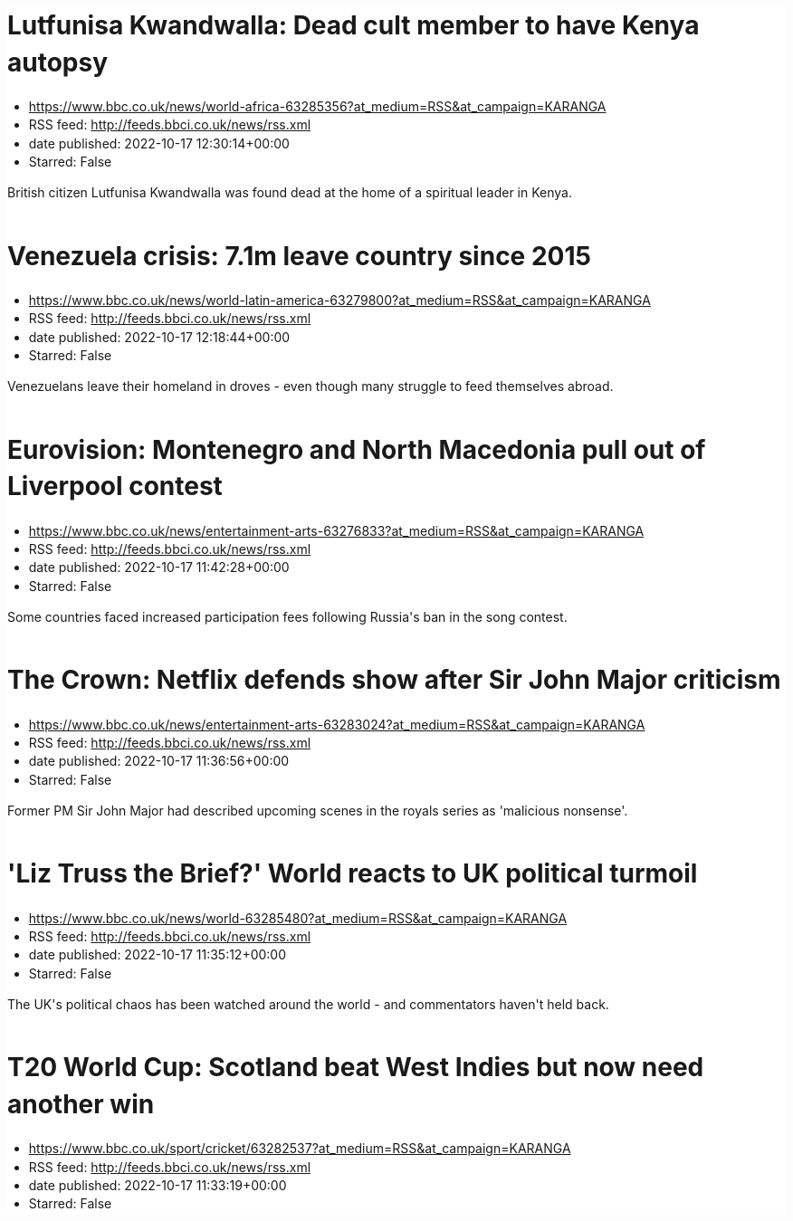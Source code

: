 # Lutfunisa Kwandwalla: Dead cult member to have Kenya autopsy
 - https://www.bbc.co.uk/news/world-africa-63285356?at_medium=RSS&at_campaign=KARANGA
 - RSS feed: http://feeds.bbci.co.uk/news/rss.xml
 - date published: 2022-10-17 12:30:14+00:00
 - Starred: False

British citizen Lutfunisa Kwandwalla was found dead at the home of a spiritual leader in Kenya.

# Venezuela crisis: 7.1m leave country since 2015
 - https://www.bbc.co.uk/news/world-latin-america-63279800?at_medium=RSS&at_campaign=KARANGA
 - RSS feed: http://feeds.bbci.co.uk/news/rss.xml
 - date published: 2022-10-17 12:18:44+00:00
 - Starred: False

Venezuelans leave their homeland in droves - even though many struggle to feed themselves abroad.

# Eurovision: Montenegro and North Macedonia pull out of Liverpool contest
 - https://www.bbc.co.uk/news/entertainment-arts-63276833?at_medium=RSS&at_campaign=KARANGA
 - RSS feed: http://feeds.bbci.co.uk/news/rss.xml
 - date published: 2022-10-17 11:42:28+00:00
 - Starred: False

Some countries faced increased participation fees following Russia's ban in the song contest.

# The Crown: Netflix defends show after Sir John Major criticism
 - https://www.bbc.co.uk/news/entertainment-arts-63283024?at_medium=RSS&at_campaign=KARANGA
 - RSS feed: http://feeds.bbci.co.uk/news/rss.xml
 - date published: 2022-10-17 11:36:56+00:00
 - Starred: False

Former PM Sir John Major had described upcoming scenes in the royals series as 'malicious nonsense'.

# 'Liz Truss the Brief?' World reacts to UK political turmoil
 - https://www.bbc.co.uk/news/world-63285480?at_medium=RSS&at_campaign=KARANGA
 - RSS feed: http://feeds.bbci.co.uk/news/rss.xml
 - date published: 2022-10-17 11:35:12+00:00
 - Starred: False

The UK's political chaos has been watched around the world - and commentators haven't held back.

# T20 World Cup: Scotland beat West Indies but now need another win
 - https://www.bbc.co.uk/sport/cricket/63282537?at_medium=RSS&at_campaign=KARANGA
 - RSS feed: http://feeds.bbci.co.uk/news/rss.xml
 - date published: 2022-10-17 11:33:19+00:00
 - Starred: False
